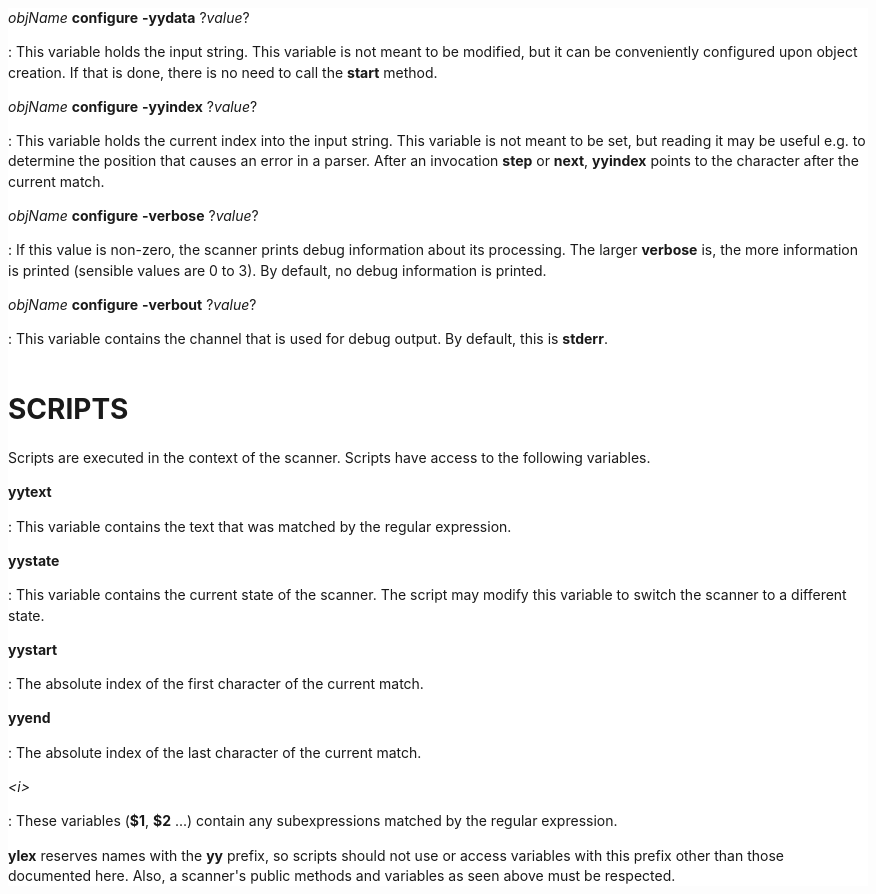 *objName* **configure** **-yydata** ?*value*?

:   This variable holds the input string. This variable is not meant to
    be modified, but it can be conveniently configured upon object
    creation. If that is done, there is no need to call the **start**
    method.

*objName* **configure** **-yyindex** ?*value*?

:   This variable holds the current index into the input string. This
    variable is not meant to be set, but reading it may be useful e.g.
    to determine the position that causes an error in a parser. After an
    invocation **step** or **next**, **yyindex** points to the character
    after the current match.

*objName* **configure** **-verbose** ?*value*?

:   If this value is non-zero, the scanner prints debug information
    about its processing. The larger **verbose** is, the more
    information is printed (sensible values are 0 to 3). By default, no
    debug information is printed.

*objName* **configure** **-verbout** ?*value*?

:   This variable contains the channel that is used for debug output. By
    default, this is **stderr**.

# SCRIPTS

Scripts are executed in the context of the scanner. Scripts have access
to the following variables.

**yytext**

:   This variable contains the text that was matched by the regular
    expression.

**yystate**

:   This variable contains the current state of the scanner. The script
    may modify this variable to switch the scanner to a different state.

**yystart**

:   The absolute index of the first character of the current match.

**yyend**

:   The absolute index of the last character of the current match.

*\<i>*

:   These variables (**\$1**, **\$2** \...) contain any subexpressions
    matched by the regular expression.

**ylex** reserves names with the **yy** prefix, so scripts should not
use or access variables with this prefix other than those documented
here. Also, a scanner\'s public methods and variables as seen above must
be respected.
